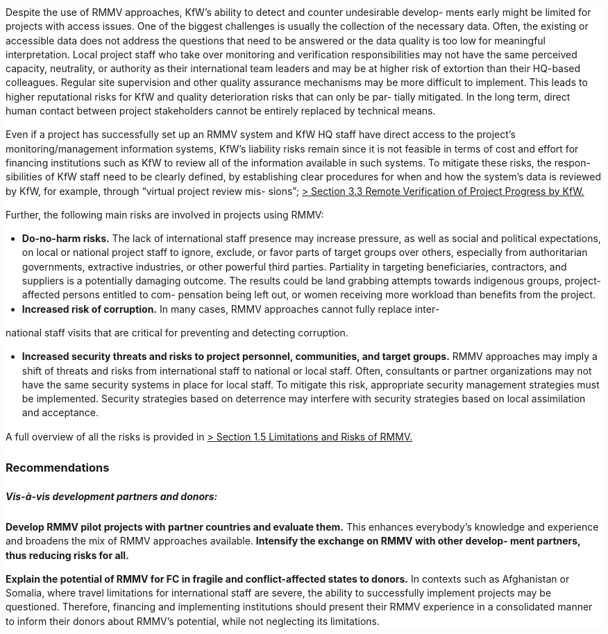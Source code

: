 Despite the use of RMMV approaches, KfW’s ability to detect and counter undesirable develop- ments early might be limited for projects with access issues. One of the biggest challenges is usually the collection of the necessary data. Often, the existing or accessible data does not address the questions that need to be answered or the data quality is too low for meaningful interpretation. Local project staff who take over monitoring and verification responsibilities may not have the same perceived capacity, neutrality, or authority as their international team leaders and may be at higher risk of extortion than their HQ-based colleagues. Regular site supervision and other quality assurance mechanisms may be more difficult to implement. This leads to higher reputational risks for KfW and quality deterioration risks that can only be par- tially mitigated. In the long term, direct human contact between project stakeholders cannot be entirely replaced by technical means.

Even if a project has successfully set up an RMMV system and KfW HQ staff have direct access to the project’s monitoring/management information systems, KfW’s liability risks remain since it is not feasible in terms of cost and effort for financing institutions such as KfW to review all of the information available in such systems. To mitigate these risks, the respon- sibilities of KfW staff need to be clearly defined, by establishing clear procedures for when and how the system’s data is reviewed by KfW, for example, through “virtual project review mis- sions”; [\> Section 3.3 Remote Verification of Project Progress by KfW.](#_bookmark98)

Further, the following main risks are involved in projects using RMMV:

- **Do-no-harm risks.** The lack of international staff presence may increase pressure, as well as social and political expectations, on local or national project staff to ignore, exclude, or favor parts of target groups over others, especially from authoritarian governments, extractive industries, or other powerful third parties. Partiality in targeting beneficiaries, contractors, and suppliers is a potentially damaging outcome. The results could be land grabbing attempts towards indigenous groups, project-affected persons entitled to com- pensation being left out, or women receiving more workload than benefits from the project.
- **Increased risk of corruption.** In many cases, RMMV approaches cannot fully replace inter-

national staff visits that are critical for preventing and detecting corruption.

- **Increased security threats and risks to project personnel, communities, and target groups.** RMMV approaches may imply a shift of threats and risks from international staff to national or local staff. Often, consultants or partner organizations may not have the same security systems in place for local staff. To mitigate this risk, appropriate security management strategies must be implemented. Security strategies based on deterrence may interfere with security strategies based on local assimilation and acceptance.

A full overview of all the risks is provided in [\> Section 1.5 Limitations and Risks of RMMV.](#_bookmark14)

### Recommendations

##### Vis-à-vis development partners and donors:

 **Develop RMMV pilot projects with partner countries and evaluate them.** This enhances everybody’s knowledge and experience and broadens the mix of RMMV approaches available. **Intensify the exchange on RMMV with other develop- ment partners, thus reducing risks for all.**

 **Explain the potential of RMMV for FC in fragile and conflict-affected states to donors.** In contexts such as Afghanistan or Somalia, where travel limitations for international staff are severe, the ability to successfully implement projects may be questioned. Therefore, financing and implementing institutions should present their RMMV experience in a consolidated manner to inform their donors about RMMV’s potential, while not neglecting its limitations.
